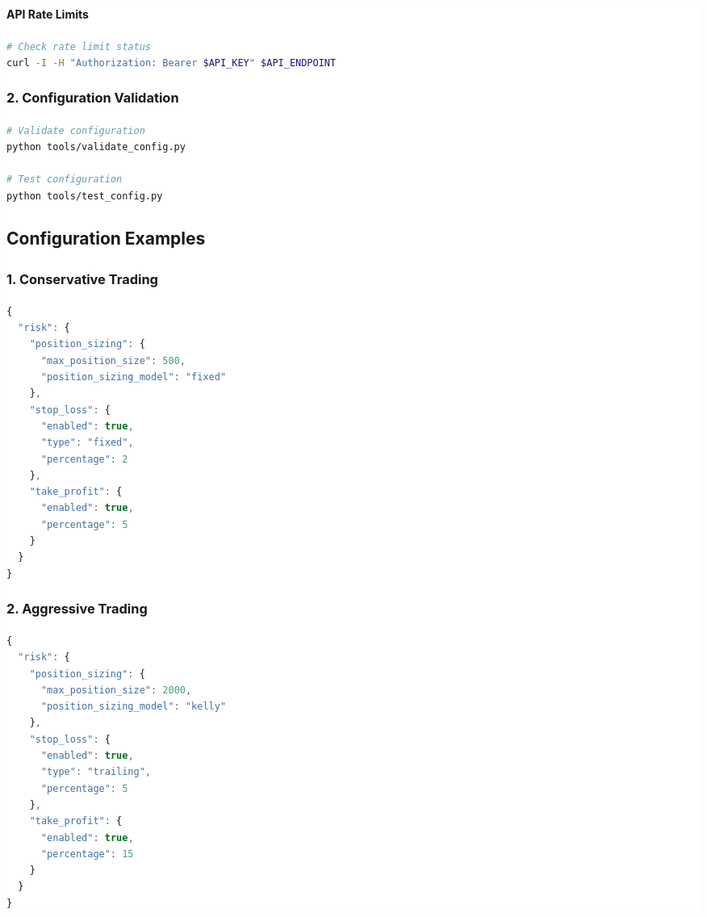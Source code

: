 #### API Rate Limits
```bash
# Check rate limit status
curl -I -H "Authorization: Bearer $API_KEY" $API_ENDPOINT
```

### 2. Configuration Validation

```bash
# Validate configuration
python tools/validate_config.py

# Test configuration
python tools/test_config.py
```

## Configuration Examples

### 1. Conservative Trading

```javascript
{
  "risk": {
    "position_sizing": {
      "max_position_size": 500,
      "position_sizing_model": "fixed"
    },
    "stop_loss": {
      "enabled": true,
      "type": "fixed",
      "percentage": 2
    },
    "take_profit": {
      "enabled": true,
      "percentage": 5
    }
  }
}
```

### 2. Aggressive Trading

```javascript
{
  "risk": {
    "position_sizing": {
      "max_position_size": 2000,
      "position_sizing_model": "kelly"
    },
    "stop_loss": {
      "enabled": true,
      "type": "trailing",
      "percentage": 5
    },
    "take_profit": {
      "enabled": true,
      "percentage": 15
    }
  }
}
```
